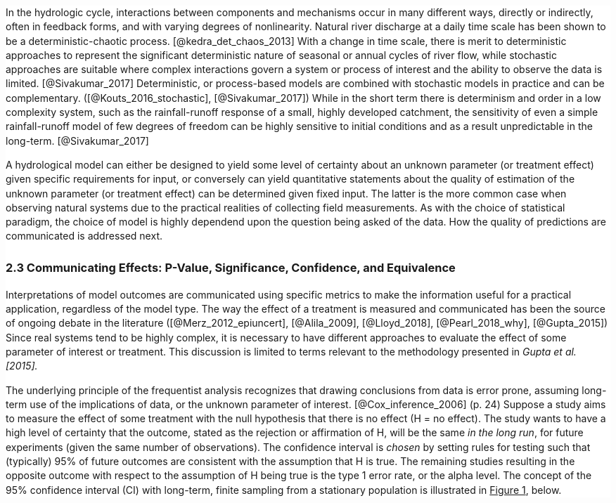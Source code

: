 In the hydrologic cycle, interactions between components and mechanisms occur in many different ways, directly or indirectly, often in feedback forms, and with varying degrees of nonlinearity. Natural river discharge at a daily time scale has been shown to be a deterministic-chaotic process. [@kedra_det_chaos_2013]  With a change in time scale, there is merit to deterministic approaches to represent the significant deterministic nature of seasonal or annual cycles of river flow, while stochastic approaches are suitable where complex interactions govern a system or process of interest and the ability to observe the data is limited. [@Sivakumar_2017]  Deterministic, or process-based models are combined with stochastic models in practice and can be complementary. ([@Kouts_2016_stochastic], [@Sivakumar_2017])  While in the short term there is determinism and order in a low complexity system, such as the rainfall-runoff response of a small, highly developed catchment, the sensitivity of even a simple rainfall-runoff model of few degrees of freedom can be highly sensitive to initial conditions and as a result unpredictable in the long-term. [@Sivakumar_2017]

A hydrological model can either be designed to yield some level of certainty about an unknown parameter (or treatment effect) given specific requirements for input, or conversely can yield quantitative statements about the quality of estimation of the unknown parameter (or treatment effect) can be determined given fixed input.  The latter is the more common case when observing natural systems due to the practical realities of collecting field measurements.  As with the choice of statistical paradigm, the choice of model is highly dependend upon the question being asked of the data.  How the quality of predictions are communicated is addressed next.

### 2.3 Communicating Effects: P-Value, Significance, Confidence, and Equivalence

Interpretations of model outcomes are communicated using specific metrics to make the information useful for a practical application, regardless of the model type.  The way the effect of a treatment is measured and communicated has been the source of ongoing debate in the literature ([@Merz_2012_epiuncert], [@Alila_2009], [@Lloyd_2018], [@Pearl_2018_why], [@Gupta_2015])  Since real systems tend to be highly complex, it is necessary to have different approaches to evaluate the effect of some parameter of interest or treatment. This discussion is limited to terms relevant to the methodology presented in *Gupta et al. [2015].*

The underlying principle of the frequentist analysis recognizes that drawing conclusions from data is error prone, assuming long-term use of the implications of data, or the unknown parameter of interest. [@Cox_inference_2006] (p. 24)  Suppose a study aims to measure the effect of some treatment with the null hypothesis that there is no effect (H = no effect).  The study wants to have a high level of certainty that the outcome, stated as the rejection or affirmation of H, will be the same *in the long run*, for future experiments (given the same number of observations).  The confidence interval is *chosen* by setting rules for testing such that (typically) 95% of future outcomes are consistent with the assumption that H is true. The remaining studies resulting in the opposite outcome with respect to the assumption of H being true is the type 1 error rate, or the alpha level.  The concept of the 95% confidence interval (CI) with long-term, finite sampling from a stationary population is illustrated in [Figure 1](#Fig1), below.
